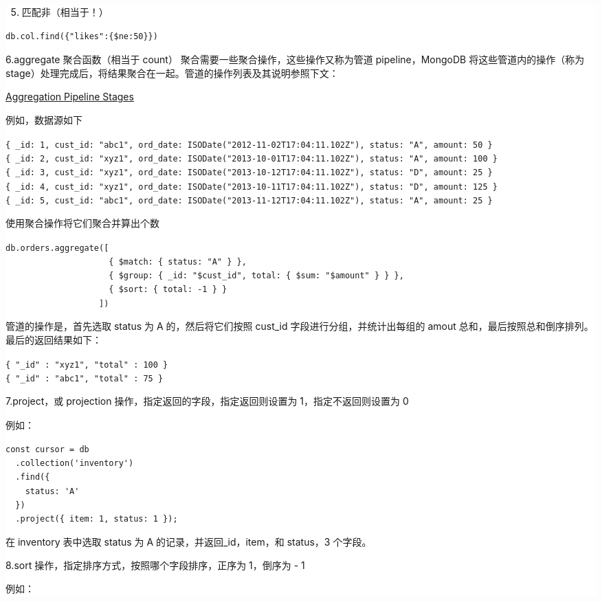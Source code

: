 5. 匹配非（相当于！）

```
db.col.find({"likes":{$ne:50}})
```

6.aggregate 聚合函数（相当于 count）
聚合需要一些聚合操作，这些操作又称为管道 pipeline，MongoDB 将这些管道内的操作（称为 stage）处理完成后，将结果聚合在一起。管道的操作列表及其说明参照下文：

[Aggregation Pipeline Stages](https://docs.mongodb.com/manual/reference/operator/aggregation-pipeline/)

例如，数据源如下

```
{ _id: 1, cust_id: "abc1", ord_date: ISODate("2012-11-02T17:04:11.102Z"), status: "A", amount: 50 }
{ _id: 2, cust_id: "xyz1", ord_date: ISODate("2013-10-01T17:04:11.102Z"), status: "A", amount: 100 }
{ _id: 3, cust_id: "xyz1", ord_date: ISODate("2013-10-12T17:04:11.102Z"), status: "D", amount: 25 }
{ _id: 4, cust_id: "xyz1", ord_date: ISODate("2013-10-11T17:04:11.102Z"), status: "D", amount: 125 }
{ _id: 5, cust_id: "abc1", ord_date: ISODate("2013-11-12T17:04:11.102Z"), status: "A", amount: 25 }
```

使用聚合操作将它们聚合并算出个数


```
db.orders.aggregate([
                     { $match: { status: "A" } },
                     { $group: { _id: "$cust_id", total: { $sum: "$amount" } } },
                     { $sort: { total: -1 } }
                   ])
```

管道的操作是，首先选取 status 为 A 的，然后将它们按照 cust_id 字段进行分组，并统计出每组的 amout 总和，最后按照总和倒序排列。最后的返回结果如下：


```
{ "_id" : "xyz1", "total" : 100 }
{ "_id" : "abc1", "total" : 75 }
```

7.project，或 projection 操作，指定返回的字段，指定返回则设置为 1，指定不返回则设置为 0

例如：

```
const cursor = db
  .collection('inventory')
  .find({
    status: 'A'
  })
  .project({ item: 1, status: 1 });
```

在 inventory 表中选取 status 为 A 的记录，并返回_id，item，和 status，3 个字段。

8.sort 操作，指定排序方式，按照哪个字段排序，正序为 1，倒序为 - 1

例如：
